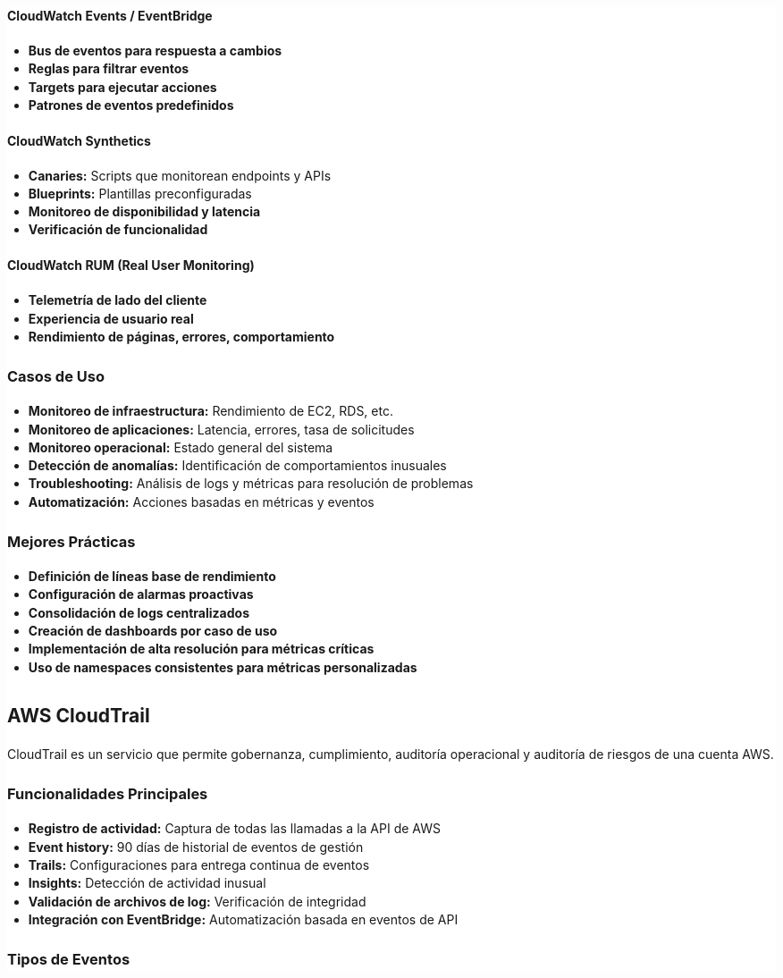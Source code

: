 #### CloudWatch Events / EventBridge

- **Bus de eventos para respuesta a cambios**
- **Reglas para filtrar eventos**
- **Targets para ejecutar acciones**
- **Patrones de eventos predefinidos**

#### CloudWatch Synthetics

- **Canaries:** Scripts que monitorean endpoints y APIs
- **Blueprints:** Plantillas preconfiguradas
- **Monitoreo de disponibilidad y latencia**
- **Verificación de funcionalidad**

#### CloudWatch RUM (Real User Monitoring)

- **Telemetría de lado del cliente**
- **Experiencia de usuario real**
- **Rendimiento de páginas, errores, comportamiento**

### Casos de Uso

- **Monitoreo de infraestructura:** Rendimiento de EC2, RDS, etc.
- **Monitoreo de aplicaciones:** Latencia, errores, tasa de solicitudes
- **Monitoreo operacional:** Estado general del sistema
- **Detección de anomalías:** Identificación de comportamientos inusuales
- **Troubleshooting:** Análisis de logs y métricas para resolución de problemas
- **Automatización:** Acciones basadas en métricas y eventos

### Mejores Prácticas

- **Definición de líneas base de rendimiento**
- **Configuración de alarmas proactivas**
- **Consolidación de logs centralizados**
- **Creación de dashboards por caso de uso**
- **Implementación de alta resolución para métricas críticas**
- **Uso de namespaces consistentes para métricas personalizadas**

## AWS CloudTrail

CloudTrail es un servicio que permite gobernanza, cumplimiento, auditoría operacional y auditoría de riesgos de una cuenta AWS.

### Funcionalidades Principales

- **Registro de actividad:** Captura de todas las llamadas a la API de AWS
- **Event history:** 90 días de historial de eventos de gestión
- **Trails:** Configuraciones para entrega continua de eventos
- **Insights:** Detección de actividad inusual
- **Validación de archivos de log:** Verificación de integridad
- **Integración con EventBridge:** Automatización basada en eventos de API

### Tipos de Eventos
